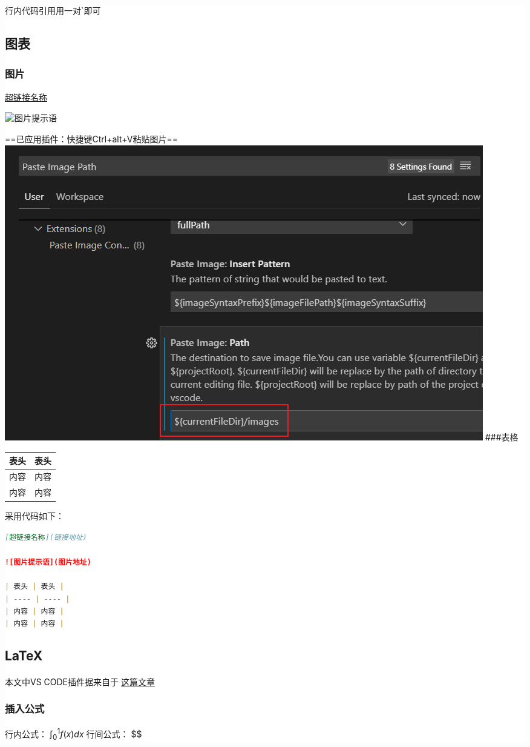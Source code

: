 行内代码引用用一对`即可
## 图表
### 图片
[超链接名称](链接地址)

![图片提示语](图片地址)

==已应用插件：快捷键Ctrl+alt+V粘贴图片==
![示例](image/2021-07-09-21-59-23.png)
###表格

| 表头 | 表头 |
| ---- | ---- |
| 内容 | 内容 |
| 内容 | 内容 |

采用代码如下：
```markdown
[超链接名称](链接地址)

![图片提示语](图片地址)

| 表头 | 表头 |
| ---- | ---- |
| 内容 | 内容 |
| 内容 | 内容 |
```
## LaTeX
本文中VS CODE插件据来自于
[这篇文章]("https://orangex4.cool/post/notes-in-markdown/#%E5%9C%A8%E7%BA%BF%E6%B5%8F%E8%A7%88")
### 插入公式 
行内公式：
$\int ^1_0 f(x)dx$
行间公式：
$$